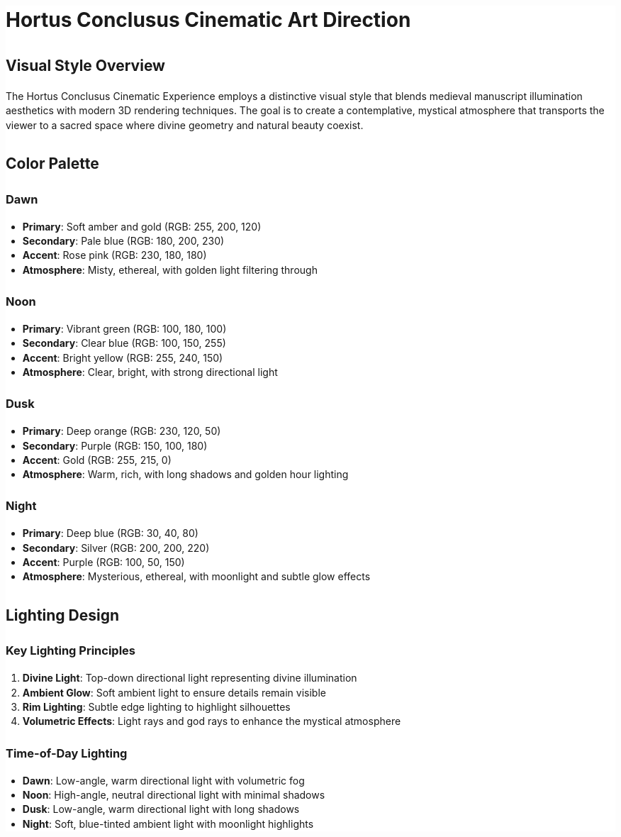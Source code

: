 # Hortus Conclusus Cinematic Art Direction

## Visual Style Overview

The Hortus Conclusus Cinematic Experience employs a distinctive visual style that blends medieval manuscript illumination aesthetics with modern 3D rendering techniques. The goal is to create a contemplative, mystical atmosphere that transports the viewer to a sacred space where divine geometry and natural beauty coexist.

## Color Palette

### Dawn
- **Primary**: Soft amber and gold (RGB: 255, 200, 120)
- **Secondary**: Pale blue (RGB: 180, 200, 230)
- **Accent**: Rose pink (RGB: 230, 180, 180)
- **Atmosphere**: Misty, ethereal, with golden light filtering through

### Noon
- **Primary**: Vibrant green (RGB: 100, 180, 100)
- **Secondary**: Clear blue (RGB: 100, 150, 255)
- **Accent**: Bright yellow (RGB: 255, 240, 150)
- **Atmosphere**: Clear, bright, with strong directional light

### Dusk
- **Primary**: Deep orange (RGB: 230, 120, 50)
- **Secondary**: Purple (RGB: 150, 100, 180)
- **Accent**: Gold (RGB: 255, 215, 0)
- **Atmosphere**: Warm, rich, with long shadows and golden hour lighting

### Night
- **Primary**: Deep blue (RGB: 30, 40, 80)
- **Secondary**: Silver (RGB: 200, 200, 220)
- **Accent**: Purple (RGB: 100, 50, 150)
- **Atmosphere**: Mysterious, ethereal, with moonlight and subtle glow effects

## Lighting Design

### Key Lighting Principles
1. **Divine Light**: Top-down directional light representing divine illumination
2. **Ambient Glow**: Soft ambient light to ensure details remain visible
3. **Rim Lighting**: Subtle edge lighting to highlight silhouettes
4. **Volumetric Effects**: Light rays and god rays to enhance the mystical atmosphere

### Time-of-Day Lighting
- **Dawn**: Low-angle, warm directional light with volumetric fog
- **Noon**: High-angle, neutral directional light with minimal shadows
- **Dusk**: Low-angle, warm directional light with long shadows
- **Night**: Soft, blue-tinted ambient light with moonlight highlights
